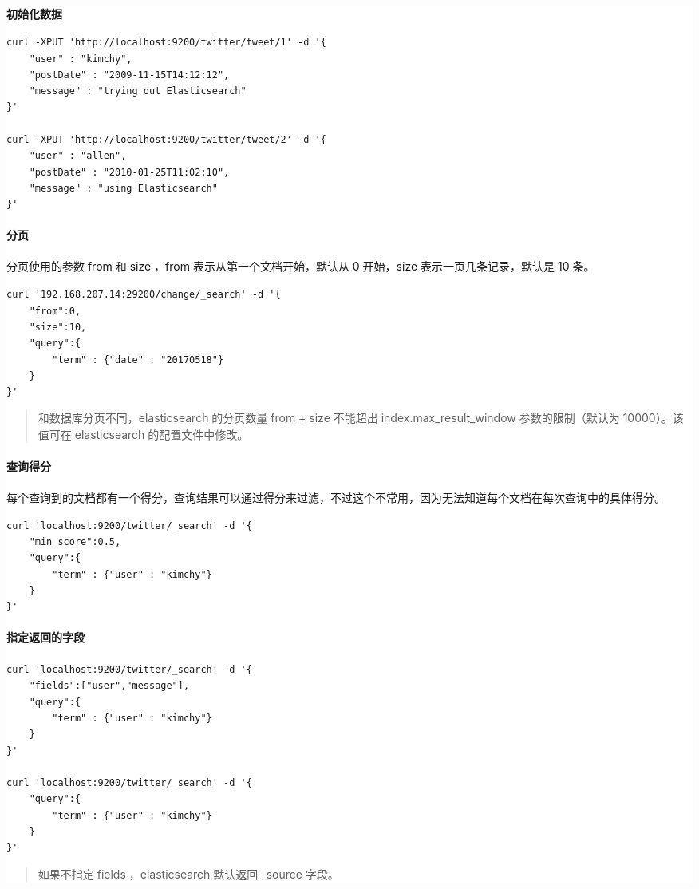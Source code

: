**初始化数据**
```
curl -XPUT 'http://localhost:9200/twitter/tweet/1' -d '{
    "user" : "kimchy",
    "postDate" : "2009-11-15T14:12:12",
    "message" : "trying out Elasticsearch"
}'

curl -XPUT 'http://localhost:9200/twitter/tweet/2' -d '{
    "user" : "allen",
    "postDate" : "2010-01-25T11:02:10",
    "message" : "using Elasticsearch"
}'
```
####  分页
分页使用的参数 from 和 size ，from 表示从第一个文档开始，默认从 0 开始，size 表示一页几条记录，默认是 10 条。
```
curl '192.168.207.14:29200/change/_search' -d '{
    "from":0,
    "size":10,
    "query":{
        "term" : {"date" : "20170518"}
    }
}'
```
>和数据库分页不同，elasticsearch 的分页数量 from + size 不能超出 index.max_result_window 参数的限制（默认为 10000）。该值可在 elasticsearch 的配置文件中修改。

#### 查询得分
每个查询到的文档都有一个得分，查询结果可以通过得分来过滤，不过这个不常用，因为无法知道每个文档在每次查询中的具体得分。
```
curl 'localhost:9200/twitter/_search' -d '{
    "min_score":0.5,
    "query":{
        "term" : {"user" : "kimchy"}
    }
}'
```

#### 指定返回的字段
```
curl 'localhost:9200/twitter/_search' -d '{
    "fields":["user","message"],
    "query":{
        "term" : {"user" : "kimchy"}
    }
}'

curl 'localhost:9200/twitter/_search' -d '{
    "query":{
        "term" : {"user" : "kimchy"}
    }
}'
```
>如果不指定 fields ，elasticsearch 默认返回 \_source 字段。
